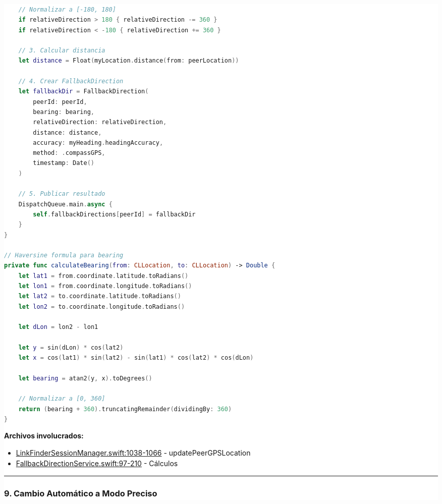 ```swift
    // Normalizar a [-180, 180]
    if relativeDirection > 180 { relativeDirection -= 360 }
    if relativeDirection < -180 { relativeDirection += 360 }

    // 3. Calcular distancia
    let distance = Float(myLocation.distance(from: peerLocation))

    // 4. Crear FallbackDirection
    let fallbackDir = FallbackDirection(
        peerId: peerId,
        bearing: bearing,
        relativeDirection: relativeDirection,
        distance: distance,
        accuracy: myHeading.headingAccuracy,
        method: .compassGPS,
        timestamp: Date()
    )

    // 5. Publicar resultado
    DispatchQueue.main.async {
        self.fallbackDirections[peerId] = fallbackDir
    }
}

// Haversine formula para bearing
private func calculateBearing(from: CLLocation, to: CLLocation) -> Double {
    let lat1 = from.coordinate.latitude.toRadians()
    let lon1 = from.coordinate.longitude.toRadians()
    let lat2 = to.coordinate.latitude.toRadians()
    let lon2 = to.coordinate.longitude.toRadians()

    let dLon = lon2 - lon1

    let y = sin(dLon) * cos(lat2)
    let x = cos(lat1) * sin(lat2) - sin(lat1) * cos(lat2) * cos(dLon)

    let bearing = atan2(y, x).toDegrees()

    // Normalizar a [0, 360]
    return (bearing + 360).truncatingRemainder(dividingBy: 360)
}
```

**Archivos involucrados:**
- [LinkFinderSessionManager.swift:1038-1066](MeshRed/Services/LinkFinderSessionManager.swift#L1038-L1066) - updatePeerGPSLocation
- [FallbackDirectionService.swift:97-210](MeshRed/Services/FallbackDirectionService.swift#L97-L210) - Cálculos

---

### 9. Cambio Automático a Modo Preciso
